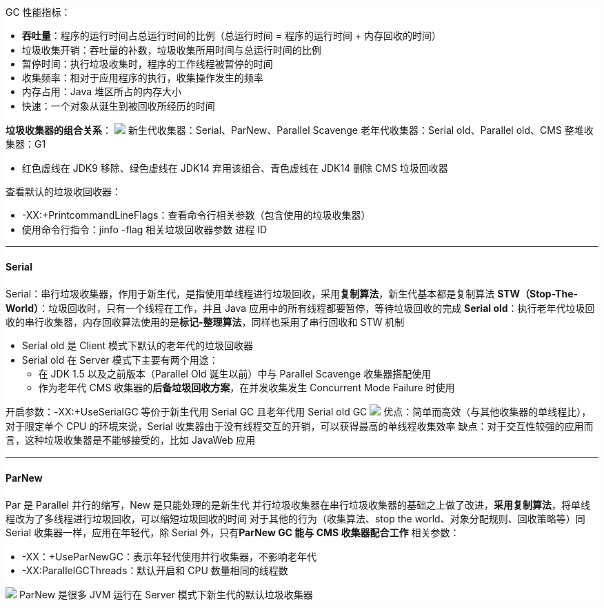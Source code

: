GC 性能指标：

- **吞吐量**：程序的运行时间占总运行时间的比例（总运行时间 = 程序的运行时间 + 内存回收的时间）
- 垃圾收集开销：吞吐量的补数，垃圾收集所用时间与总运行时间的比例
- 暂停时间：执行垃圾收集时，程序的工作线程被暂停的时间
- 收集频率：相对于应用程序的执行，收集操作发生的频率
- 内存占用：Java 堆区所占的内存大小
- 快速：一个对象从诞生到被回收所经历的时间

**垃圾收集器的组合关系**：
![](https://cdn.nlark.com/yuque/0/2024/png/29688613/1711524785594-6b132973-73da-48d0-abe9-3f86e2ff4198.png#averageHue=%23dfe2df&clientId=u5b1215c9-629a-4&from=paste&id=u15b38411&originHeight=472&originWidth=872&originalType=url&ratio=1.2395833730697632&rotation=0&showTitle=false&status=done&style=none&taskId=u0dc5a297-4f88-4438-a278-c3842f44355&title=)
新生代收集器：Serial、ParNew、Parallel Scavenge
老年代收集器：Serial old、Parallel old、CMS
整堆收集器：G1

- 红色虚线在 JDK9 移除、绿色虚线在 JDK14 弃用该组合、青色虚线在 JDK14 删除 CMS 垃圾回收器

查看默认的垃圾收回收器：

- -XX:+PrintcommandLineFlags：查看命令行相关参数（包含使用的垃圾收集器）
- 使用命令行指令：jinfo -flag 相关垃圾回收器参数 进程 ID

---

#### Serial
Serial：串行垃圾收集器，作用于新生代，是指使用单线程进行垃圾回收，采用**复制算法**，新生代基本都是复制算法
**STW（Stop-The-World）**：垃圾回收时，只有一个线程在工作，并且 Java 应用中的所有线程都要暂停，等待垃圾回收的完成
**Serial old**：执行老年代垃圾回收的串行收集器，内存回收算法使用的是**标记-整理算法**，同样也采用了串行回收和 STW 机制

- Serial old 是 Client 模式下默认的老年代的垃圾回收器
- Serial old 在 Server 模式下主要有两个用途：
   - 在 JDK 1.5 以及之前版本（Parallel Old 诞生以前）中与 Parallel Scavenge 收集器搭配使用
   - 作为老年代 CMS 收集器的**后备垃圾回收方案**，在并发收集发生 Concurrent Mode Failure 时使用

开启参数：-XX:+UseSerialGC 等价于新生代用 Serial GC 且老年代用 Serial old GC
![](https://cdn.nlark.com/yuque/0/2024/png/29688613/1711524785589-b98e185c-7999-4dd5-80dc-b0033a086053.png#averageHue=%23e9ece9&clientId=u5b1215c9-629a-4&from=paste&id=u5687dcef&originHeight=328&originWidth=1065&originalType=url&ratio=1.2395833730697632&rotation=0&showTitle=false&status=done&style=none&taskId=u960d3b5d-20b5-450d-83c7-38877d2b008&title=)
优点：简单而高效（与其他收集器的单线程比），对于限定单个 CPU 的环境来说，Serial 收集器由于没有线程交互的开销，可以获得最高的单线程收集效率
缺点：对于交互性较强的应用而言，这种垃圾收集器是不能够接受的，比如 JavaWeb 应用

---

#### ParNew
Par 是 Parallel 并行的缩写，New 是只能处理的是新生代
并行垃圾收集器在串行垃圾收集器的基础之上做了改进，**采用复制算法**，将单线程改为了多线程进行垃圾回收，可以缩短垃圾回收的时间
对于其他的行为（收集算法、stop the world、对象分配规则、回收策略等）同 Serial 收集器一样，应用在年轻代，除 Serial 外，只有**ParNew GC 能与 CMS 收集器配合工作**
相关参数：

- -XX：+UseParNewGC：表示年轻代使用并行收集器，不影响老年代
- -XX:ParallelGCThreads：默认开启和 CPU 数量相同的线程数

![](https://cdn.nlark.com/yuque/0/2024/png/29688613/1711524785646-0b8332b3-02ea-4578-b440-239f948fd315.png#averageHue=%23e8ebe8&clientId=u5b1215c9-629a-4&from=paste&id=u27f65e34&originHeight=322&originWidth=1104&originalType=url&ratio=1.2395833730697632&rotation=0&showTitle=false&status=done&style=none&taskId=u3889dbb6-ad9e-4526-8ac1-c5319e160a1&title=)
ParNew 是很多 JVM 运行在 Server 模式下新生代的默认垃圾收集器
